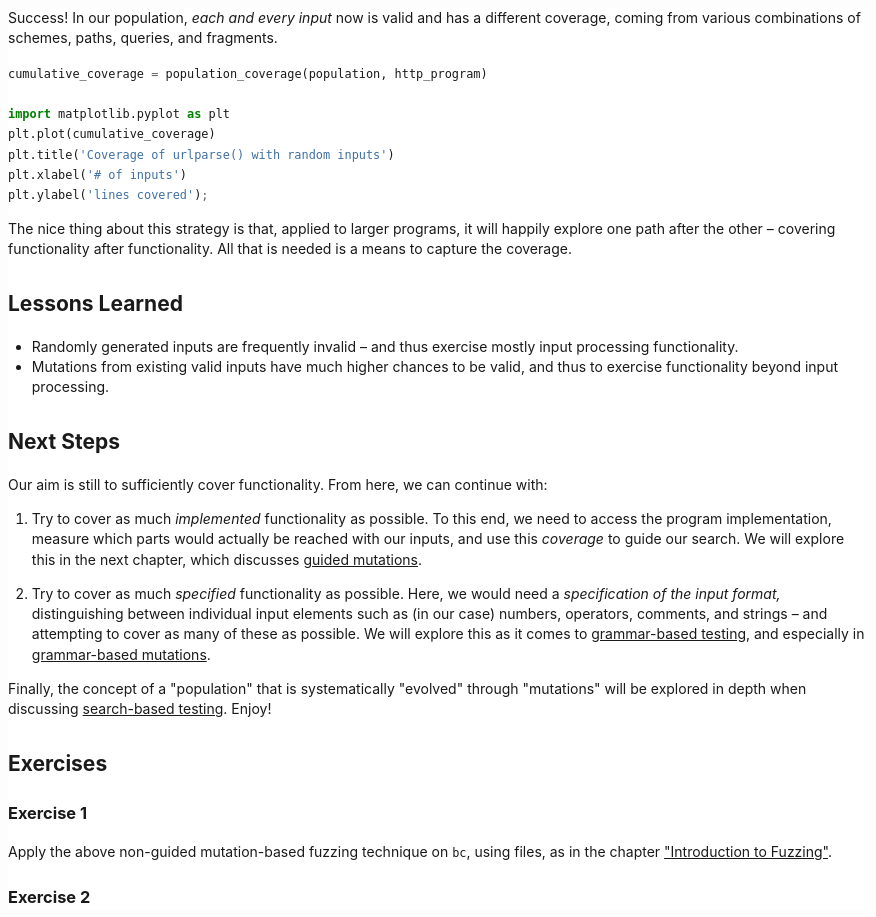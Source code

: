 

Success!  In our population, _each and every input_ now is valid and has a different coverage, coming from various combinations of schemes, paths, queries, and fragments.


```python
cumulative_coverage = population_coverage(population, http_program)

import matplotlib.pyplot as plt
plt.plot(cumulative_coverage)
plt.title('Coverage of urlparse() with random inputs')
plt.xlabel('# of inputs')
plt.ylabel('lines covered');
```

The nice thing about this strategy is that, applied to larger programs, it will happily explore one path after the other – covering functionality after functionality.  All that is needed is a means to capture the coverage.

## Lessons Learned

* Randomly generated inputs are frequently invalid – and thus exercise mostly input processing functionality.
* Mutations from existing valid inputs have much higher chances to be valid, and thus to exercise functionality beyond input processing.


## Next Steps

Our aim is still to sufficiently cover functionality.  From here, we can continue with:

1. Try to cover as much _implemented_ functionality as possible.  To this end, we need to access the program implementation, measure which parts would actually be reached with our inputs, and use this _coverage_ to guide our search.  We will explore this in the next chapter, which discusses [guided mutations](Guided_Mutations.html).

2. Try to cover as much _specified_ functionality as possible.  Here, we would need a _specification of the input format,_ distinguishing between individual input elements such as (in our case) numbers, operators, comments, and strings – and attempting to cover as many of these as possible.  We will explore this as it comes to [grammar-based testing](Grammar_Testing.html), and especially in [grammar-based mutations](Grammar_Mutations.html).

Finally, the concept of a "population" that is systematically "evolved" through "mutations" will be explored in depth when discussing [search-based testing](Search_Based_Testing.html).  Enjoy!


## Exercises


### Exercise 1

Apply the above non-guided mutation-based fuzzing technique on `bc`, using files, as in the chapter ["Introduction to Fuzzing"](Basic_Fuzzing.html).

### Exercise 2
